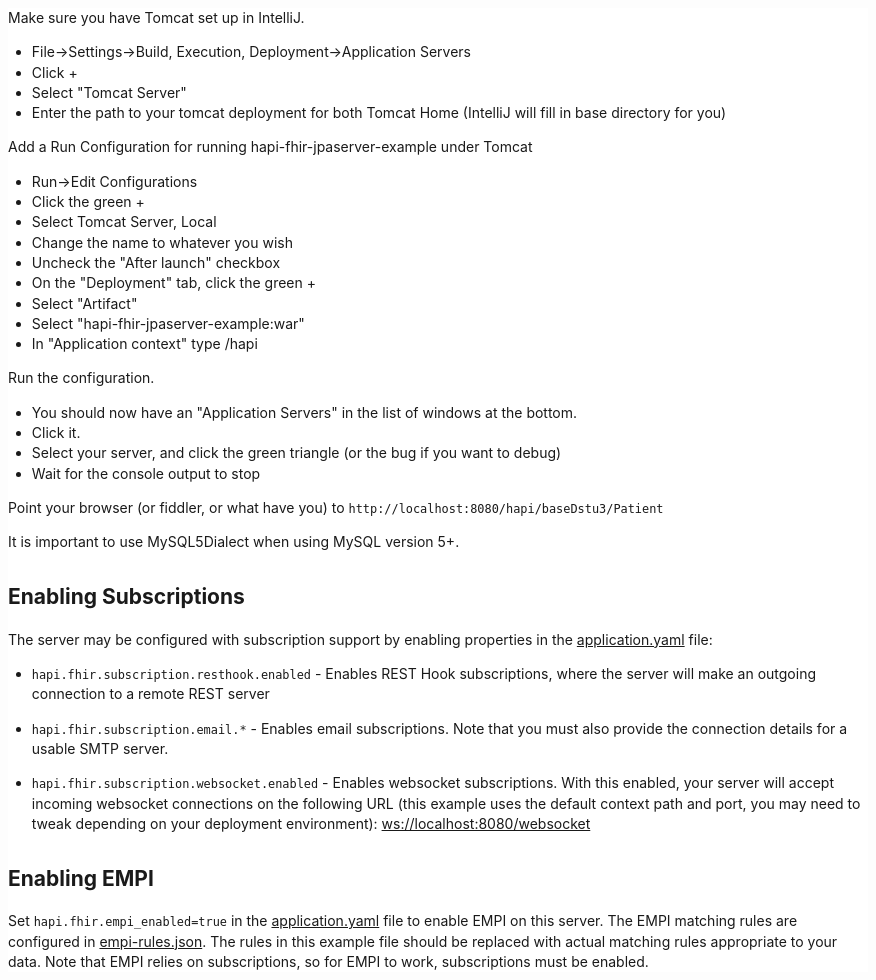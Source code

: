 Make sure you have Tomcat set up in IntelliJ.

- File->Settings->Build, Execution, Deployment->Application Servers
- Click +
- Select "Tomcat Server"
- Enter the path to your tomcat deployment for both Tomcat Home (IntelliJ will fill in base directory for you)

Add a Run Configuration for running hapi-fhir-jpaserver-example under Tomcat

- Run->Edit Configurations
- Click the green +
- Select Tomcat Server, Local
- Change the name to whatever you wish
- Uncheck the "After launch" checkbox
- On the "Deployment" tab, click the green +
- Select "Artifact"
- Select "hapi-fhir-jpaserver-example:war"
- In "Application context" type /hapi

Run the configuration.

- You should now have an "Application Servers" in the list of windows at the bottom.
- Click it.
- Select your server, and click the green triangle (or the bug if you want to debug)
- Wait for the console output to stop

Point your browser (or fiddler, or what have you) to `http://localhost:8080/hapi/baseDstu3/Patient`

It is important to use MySQL5Dialect when using MySQL version 5+.

## Enabling Subscriptions

The server may be configured with subscription support by enabling properties in the [application.yaml](https://github.com/hapifhir/hapi-fhir-jpaserver-starter/blob/master/src/main/resources/application.yaml) file:

- `hapi.fhir.subscription.resthook.enabled` - Enables REST Hook subscriptions, where the server will make an outgoing connection to a remote REST server

- `hapi.fhir.subscription.email.*` - Enables email subscriptions. Note that you must also provide the connection details for a usable SMTP server.

- `hapi.fhir.subscription.websocket.enabled` - Enables websocket subscriptions. With this enabled, your server will accept incoming websocket connections on the following URL (this example uses the default context path and port, you may need to tweak depending on your deployment environment): [ws://localhost:8080/websocket](ws://localhost:8080/websocket)

## Enabling EMPI

Set `hapi.fhir.empi_enabled=true` in the [application.yaml](https://github.com/hapifhir/hapi-fhir-jpaserver-starter/blob/master/src/main/resources/application.yaml) file to enable EMPI on this server. The EMPI matching rules are configured in [empi-rules.json](https://github.com/hapifhir/hapi-fhir-jpaserver-starter/blob/master/src/main/resources/empi-rules.json). The rules in this example file should be replaced with actual matching rules appropriate to your data. Note that EMPI relies on subscriptions, so for EMPI to work, subscriptions must be enabled.
